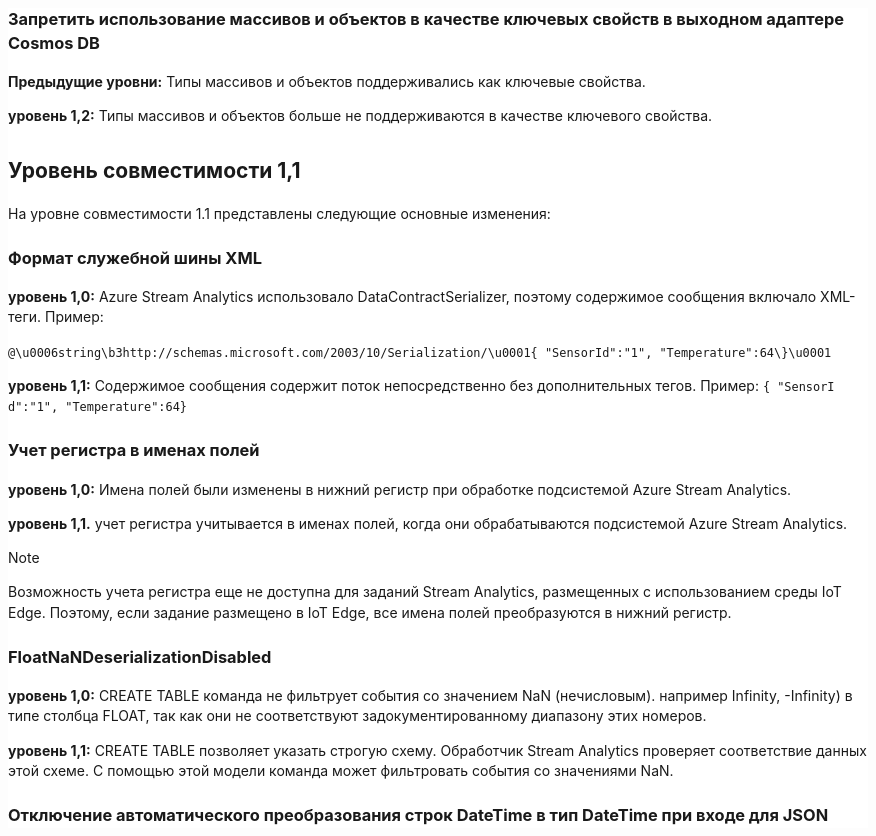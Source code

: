 ### <a name="disallow-array-and-object-as-key-properties-in-cosmos-db-output-adapter"></a>Запретить использование массивов и объектов в качестве ключевых свойств в выходном адаптере Cosmos DB

**Предыдущие уровни:** Типы массивов и объектов поддерживались как ключевые свойства.

**уровень 1,2:** Типы массивов и объектов больше не поддерживаются в качестве ключевого свойства.

## <a name="compatibility-level-11"></a>Уровень совместимости 1,1

На уровне совместимости 1.1 представлены следующие основные изменения:

### <a name="service-bus-xml-format"></a>Формат служебной шины XML

**уровень 1,0:** Azure Stream Analytics использовало DataContractSerializer, поэтому содержимое сообщения включало XML-теги. Пример:

`@\u0006string\b3http://schemas.microsoft.com/2003/10/Serialization/\u0001{ "SensorId":"1", "Temperature":64\}\u0001`

**уровень 1,1:** Содержимое сообщения содержит поток непосредственно без дополнительных тегов. Пример: `{ "SensorId":"1", "Temperature":64}`

### <a name="persisting-case-sensitivity-for-field-names"></a>Учет регистра в именах полей

**уровень 1,0:** Имена полей были изменены в нижний регистр при обработке подсистемой Azure Stream Analytics.

**уровень 1,1.** учет регистра учитывается в именах полей, когда они обрабатываются подсистемой Azure Stream Analytics.

> [!NOTE]
> Возможность учета регистра еще не доступна для заданий Stream Analytics, размещенных с использованием среды IoT Edge. Поэтому, если задание размещено в IoT Edge, все имена полей преобразуются в нижний регистр.

### <a name="floatnandeserializationdisabled"></a>FloatNaNDeserializationDisabled

**уровень 1,0:** CREATE TABLE команда не фильтрует события со значением NaN (нечисловым). например Infinity, -Infinity) в типе столбца FLOAT, так как они не соответствуют задокументированному диапазону этих номеров.

**уровень 1,1:** CREATE TABLE позволяет указать строгую схему. Обработчик Stream Analytics проверяет соответствие данных этой схеме. С помощью этой модели команда может фильтровать события со значениями NaN.

### <a name="disable-automatic-conversion-of-datetime-strings-to-datetime-type-at-ingress-for-json"></a>Отключение автоматического преобразования строк DateTime в тип DateTime при входе для JSON
